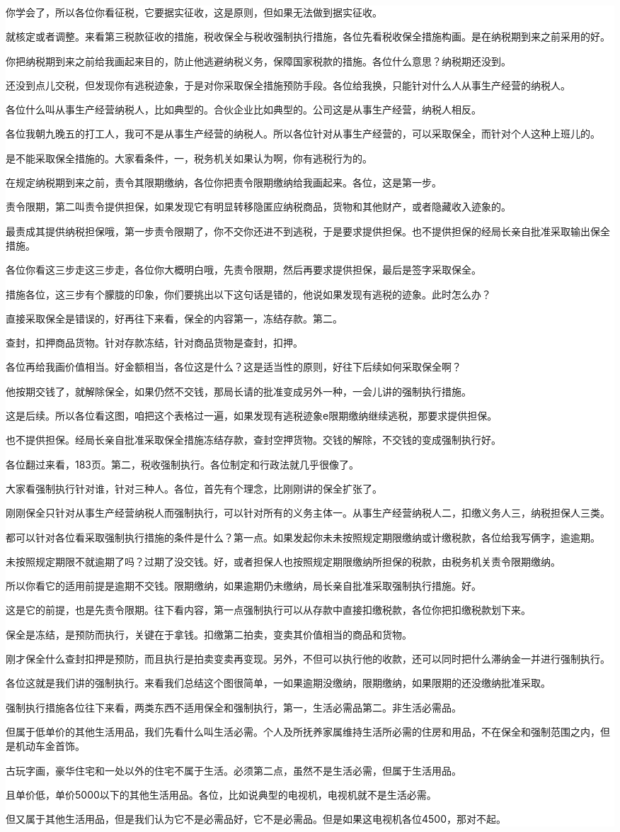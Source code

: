 你学会了，所以各位你看征税，它要据实征收，这是原则，但如果无法做到据实征收。

就核定或者调整。来看第三税款征收的措施，税收保全与税收强制执行措施，各位先看税收保全措施构画。是在纳税期到来之前采用的好。

你把纳税期到来之前给我画起来目的，防止他逃避纳税义务，保障国家税款的措施。各位什么意思？纳税期还没到。

还没到点儿交税，但发现你有逃税迹象，于是对你采取保全措施预防手段。各位给我换，只能针对什么人从事生产经营的纳税人。

各位什么叫从事生产经营纳税人，比如典型的。合伙企业比如典型的。公司这是从事生产经营，纳税人相反。

各位我朝九晚五的打工人，我可不是从事生产经营的纳税人。所以各位针对从事生产经营的，可以采取保全，而针对个人这种上班儿的。

是不能采取保全措施的。大家看条件，一，税务机关如果认为啊，你有逃税行为的。

在规定纳税期到来之前，责令其限期缴纳，各位你把责令限期缴纳给我画起来。各位，这是第一步。

责令限期，第二叫责令提供担保，如果发现它有明显转移隐匿应纳税商品，货物和其他财产，或者隐藏收入迹象的。

最责成其提供纳税担保哦，第一步责令限期了，你不交你还进不到逃税，于是要求提供担保。也不提供担保的经局长亲自批准采取输出保全措施。

各位你看这三步走这三步走，各位你大概明白哦，先责令限期，然后再要求提供担保，最后是签字采取保全。

措施各位，这三步有个朦胧的印象，你们要挑出以下这句话是错的，他说如果发现有逃税的迹象。此时怎么办？

直接采取保全是错误的，好再往下来看，保全的内容第一，冻结存款。第二。

查封，扣押商品货物。针对存款冻结，针对商品货物是查封，扣押。

各位再给我画价值相当。好金额相当，各位这是什么？这是适当性的原则，好往下后续如何采取保全啊？

他按期交钱了，就解除保全，如果仍然不交钱，那局长请的批准变成另外一种，一会儿讲的强制执行措施。

这是后续。所以各位看这图，咱把这个表格过一遍，如果发现有逃税迹象e限期缴纳继续逃税，那要求提供担保。

也不提供担保。经局长亲自批准采取保全措施冻结存款，查封空押货物。交钱的解除，不交钱的变成强制执行好。

各位翻过来看，183页。第二，税收强制执行。各位制定和行政法就几乎很像了。

大家看强制执行针对谁，针对三种人。各位，首先有个理念，比刚刚讲的保全扩张了。

刚刚保全只针对从事生产经营纳税人而强制执行，可以针对所有的义务主体一。从事生产经营纳税人二，扣缴义务人三，纳税担保人三类。

都可以针对各位看采取强制执行措施的条件是什么？第一点。如果发起你未未按照规定期限缴纳或计缴税款，各位给我写俩字，逾逾期。

未按照规定期限不就逾期了吗？过期了没交钱。好，或者担保人也按照规定期限缴纳所担保的税款，由税务机关责令限期缴纳。

所以你看它的适用前提是逾期不交钱。限期缴纳，如果逾期仍未缴纳，局长亲自批准采取强制执行措施。好。

这是它的前提，也是先责令限期。往下看内容，第一点强制执行可以从存款中直接扣缴税款，各位你把扣缴税款划下来。

保全是冻结，是预防而执行，关键在于拿钱。扣缴第二拍卖，变卖其价值相当的商品和货物。

刚才保全什么查封扣押是预防，而且执行是拍卖变卖再变现。另外，不但可以执行他的收款，还可以同时把什么滞纳金一并进行强制执行。

各位这就是我们讲的强制执行。来看我们总结这个图很简单，一如果逾期没缴纳，限期缴纳，如果限期的还没缴纳批准采取。

强制执行措施各位往下来看，两类东西不适用保全和强制执行，第一，生活必需品第二。非生活必需品。

但属于低单价的其他生活用品，我们先看什么叫生活必需。个人及所抚养家属维持生活所必需的住房和用品，不在保全和强制范围之内，但是机动车金首饰。

古玩字画，豪华住宅和一处以外的住宅不属于生活。必须第二点，虽然不是生活必需，但属于生活用品。

且单价低，单价5000以下的其他生活用品。各位，比如说典型的电视机，电视机就不是生活必需。

但又属于其他生活用品，但是我们认为它不是必需品好，它不是必需品。但是如果这电视机各位4500，那对不起。
